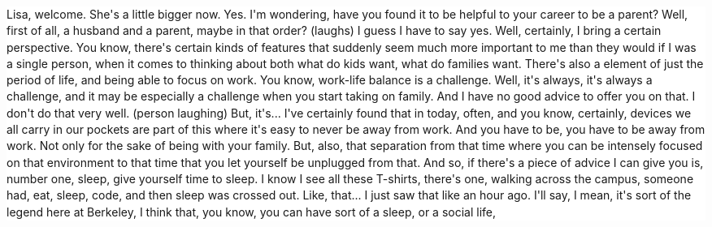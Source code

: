Lisa, welcome.
She's a little bigger now.
Yes.
I'm wondering, have you
found it to be helpful
to your career to be a parent?
Well, first of all, a
husband and a parent,
maybe in that order? (laughs)
I guess I have to say yes.
Well, certainly, I bring
a certain perspective.
You know, there's
certain kinds of features
that suddenly seem much
more important to me
than they would if I was a single person,
when it comes to thinking
about both what do kids want,
what do families want.
There's also a element of just
the period of life, and
being able to focus on work.
You know, work-life
balance is a challenge.
Well, it's always, it's
always a challenge,
and it may be especially a challenge
when you start taking on family.
And I have no good advice
to offer you on that.
I don't do that very well.
(person laughing)
But, it's...
I've certainly found that
in today, often, and you
know, certainly, devices
we all carry in our pockets
are part of this where
it's easy to never be away from work.
And you have to be, you
have to be away from work.
Not only for the sake of
being with your family.
But, also, that separation from that time
where you can be intensely focused
on that environment to that
time that you let yourself
be unplugged from that.
And so, if there's a piece
of advice I can give you is,
number one, sleep, give
yourself time to sleep.
I know I see all these
T-shirts, there's one,
walking across the campus,
someone had, eat, sleep, code,
and then sleep was crossed out.
Like, that...
I just saw that like an hour ago.
I'll say, I mean, it's sort of the legend
here at Berkeley, I think that, you know,
you can have sort of a
sleep, or a social life,